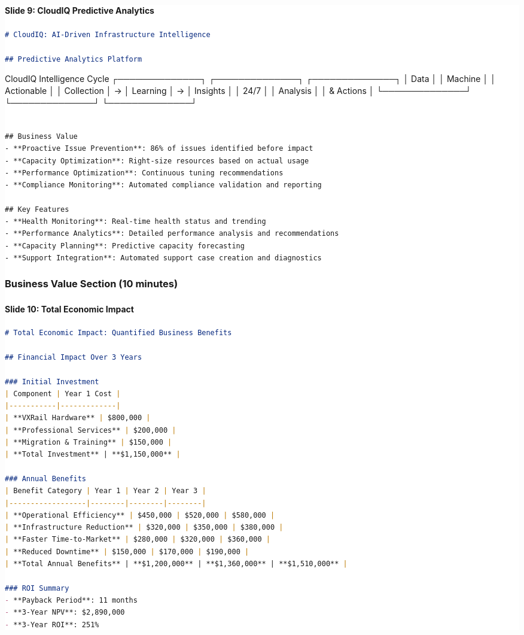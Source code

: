 #### Slide 9: CloudIQ Predictive Analytics
```markdown
# CloudIQ: AI-Driven Infrastructure Intelligence

## Predictive Analytics Platform
```
CloudIQ Intelligence Cycle
┌──────────────┐    ┌──────────────┐    ┌──────────────┐
│  Data        │    │  Machine      │    │  Actionable  │
│  Collection  │ -> │  Learning     │ -> │  Insights    │
│  24/7        │    │  Analysis     │    │  & Actions   │
└──────────────┘    └──────────────┘    └──────────────┘
```

## Business Value
- **Proactive Issue Prevention**: 86% of issues identified before impact
- **Capacity Optimization**: Right-size resources based on actual usage
- **Performance Optimization**: Continuous tuning recommendations
- **Compliance Monitoring**: Automated compliance validation and reporting

## Key Features
- **Health Monitoring**: Real-time health status and trending
- **Performance Analytics**: Detailed performance analysis and recommendations
- **Capacity Planning**: Predictive capacity forecasting
- **Support Integration**: Automated support case creation and diagnostics
```

### Business Value Section (10 minutes)

#### Slide 10: Total Economic Impact
```markdown
# Total Economic Impact: Quantified Business Benefits

## Financial Impact Over 3 Years

### Initial Investment
| Component | Year 1 Cost |
|-----------|-------------|
| **VXRail Hardware** | $800,000 |
| **Professional Services** | $200,000 |
| **Migration & Training** | $150,000 |
| **Total Investment** | **$1,150,000** |

### Annual Benefits
| Benefit Category | Year 1 | Year 2 | Year 3 |
|------------------|--------|--------|--------|
| **Operational Efficiency** | $450,000 | $520,000 | $580,000 |
| **Infrastructure Reduction** | $320,000 | $350,000 | $380,000 |
| **Faster Time-to-Market** | $280,000 | $320,000 | $360,000 |
| **Reduced Downtime** | $150,000 | $170,000 | $190,000 |
| **Total Annual Benefits** | **$1,200,000** | **$1,360,000** | **$1,510,000** |

### ROI Summary
- **Payback Period**: 11 months
- **3-Year NPV**: $2,890,000
- **3-Year ROI**: 251%
```
